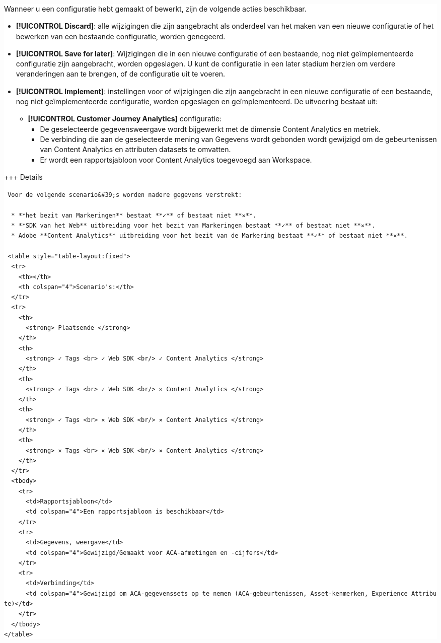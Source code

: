 

Wanneer u een configuratie hebt gemaakt of bewerkt, zijn de volgende acties beschikbaar.

* **[!UICONTROL Discard]**: alle wijzigingen die zijn aangebracht als onderdeel van het maken van een nieuwe configuratie of het bewerken van een bestaande configuratie, worden genegeerd.
* **[!UICONTROL Save for later]**: Wijzigingen die in een nieuwe configuratie of een bestaande, nog niet geïmplementeerde configuratie zijn aangebracht, worden opgeslagen. U kunt de configuratie in een later stadium herzien om verdere veranderingen aan te brengen, of de configuratie uit te voeren.
* **[!UICONTROL Implement]**: instellingen voor of wijzigingen die zijn aangebracht in een nieuwe configuratie of een bestaande, nog niet geïmplementeerde configuratie, worden opgeslagen en geïmplementeerd. De uitvoering bestaat uit:

   * **[!UICONTROL Customer Journey Analytics]** configuratie:
      * De geselecteerde gegevensweergave wordt bijgewerkt met de dimensie Content Analytics en metriek.
      * De verbinding die aan de geselecteerde mening van Gegevens wordt gebonden wordt gewijzigd om de gebeurtenissen van Content Analytics en attributen datasets te omvatten.
      * Er wordt een rapportsjabloon voor Content Analytics toegevoegd aan Workspace.

+++ Details

     Voor de volgende scenario&#39;s worden nadere gegevens verstrekt:

      * **het bezit van Markeringen** bestaat **✓** of bestaat niet **✕**.
      * **SDK van het Web** uitbreiding voor het bezit van Markeringen bestaat **✓** of bestaat niet **✕**.
      * Adobe **Content Analytics** uitbreiding voor het bezit van de Markering bestaat **✓** of bestaat niet **✕**.

     <table style="table-layout:fixed">
      <tr>
        <th></th>
        <th colspan="4">Scenario's:</th>
      </tr>
      <tr>
        <th>
          <strong> Plaatsende </strong>
        </th>
        <th>
          <strong> ✓ Tags <br> ✓ Web SDK <br/> ✓ Content Analytics </strong>
        </th>
        <th>
          <strong> ✓ Tags <br> ✓ Web SDK <br/> ✕ Content Analytics </strong>
        </th>
        <th>
          <strong> ✓ Tags <br> ✕ Web SDK <br/> ✕ Content Analytics </strong>
        </th>
        <th>
          <strong> ✕ Tags <br> ✕ Web SDK <br/> ✕ Content Analytics </strong>
        </th>
      </tr>
      <tbody>
        <tr>
          <td>Rapportsjabloon</td>
          <td colspan="4">Een rapportsjabloon is beschikbaar</td>
        </tr>
        <tr>
          <td>Gegevens, weergave</td>
          <td colspan="4">Gewijzigd/Gemaakt voor ACA-afmetingen en -cijfers</td>
        </tr>
        <tr>
          <td>Verbinding</td>
          <td colspan="4">Gewijzigd om ACA-gegevenssets op te nemen (ACA-gebeurtenissen, Asset-kenmerken, Experience Attribute)</td>
        </tr>
      </tbody>
    </table>
